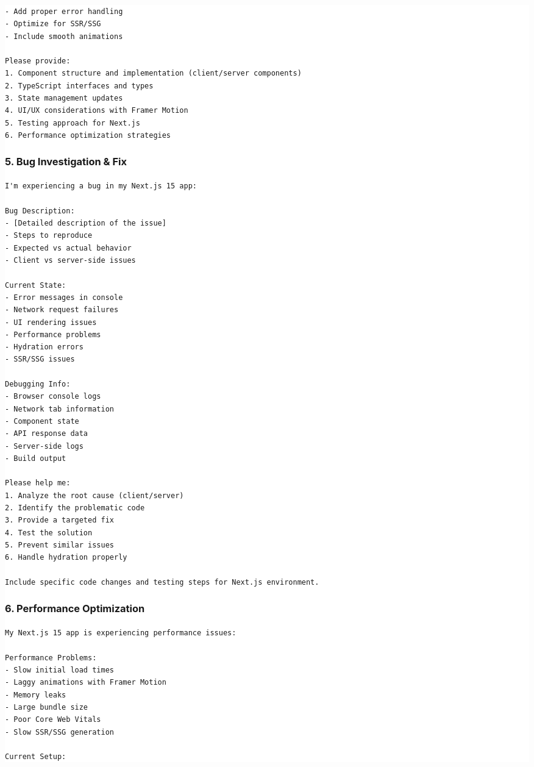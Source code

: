 ```
- Add proper error handling
- Optimize for SSR/SSG
- Include smooth animations

Please provide:
1. Component structure and implementation (client/server components)
2. TypeScript interfaces and types
3. State management updates
4. UI/UX considerations with Framer Motion
5. Testing approach for Next.js
6. Performance optimization strategies
```

### **5. Bug Investigation & Fix**
```
I'm experiencing a bug in my Next.js 15 app:

Bug Description:
- [Detailed description of the issue]
- Steps to reproduce
- Expected vs actual behavior
- Client vs server-side issues

Current State:
- Error messages in console
- Network request failures
- UI rendering issues
- Performance problems
- Hydration errors
- SSR/SSG issues

Debugging Info:
- Browser console logs
- Network tab information
- Component state
- API response data
- Server-side logs
- Build output

Please help me:
1. Analyze the root cause (client/server)
2. Identify the problematic code
3. Provide a targeted fix
4. Test the solution
5. Prevent similar issues
6. Handle hydration properly

Include specific code changes and testing steps for Next.js environment.
```

### **6. Performance Optimization**
```
My Next.js 15 app is experiencing performance issues:

Performance Problems:
- Slow initial load times
- Laggy animations with Framer Motion
- Memory leaks
- Large bundle size
- Poor Core Web Vitals
- Slow SSR/SSG generation

Current Setup:
```